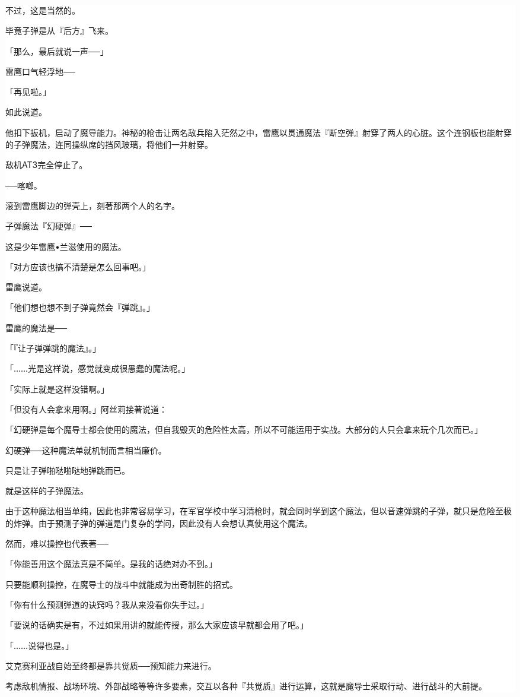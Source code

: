 不过，这是当然的。

毕竟子弹是从『后方』飞来。

「那么，最后就说一声──」

雷鹰口气轻浮地──

「再见啦。」

如此说道。

他扣下扳机，启动了魔导能力。神秘的枪击让两名敌兵陷入茫然之中，雷鹰以贯通魔法『断空弹』射穿了两人的心脏。这个连钢板也能射穿的子弹魔法，连同操纵席的挡风玻璃，将他们一并射穿。

敌机AT3完全停止了。

──喀啷。

滚到雷鹰脚边的弹壳上，刻著那两个人的名字。

子弹魔法『幻硬弹』──

这是少年雷鹰•兰滋使用的魔法。

「对方应该也搞不清楚是怎么回事吧。」

雷鹰说道。

「他们想也想不到子弹竟然会『弹跳』。」

雷鹰的魔法是──

「『让子弹弹跳的魔法』。」

「……光是这样说，感觉就变成很愚蠢的魔法呢。」

「实际上就是这样没错啊。」

「但没有人会拿来用啊。」阿丝莉接著说道：

「幻硬弹是每个魔导士都会使用的魔法，但自我毁灭的危险性太高，所以不可能运用于实战。大部分的人只会拿来玩个几次而已。」

幻硬弹──这种魔法单就机制而言相当廉价。

只是让子弹啪哒啪哒地弹跳而已。

就是这样的子弹魔法。

由于这种魔法相当单纯，因此也非常容易学习，在军官学校中学习清枪时，就会同时学到这个魔法，但以音速弹跳的子弹，就只是危险至极的炸弹。由于预测子弹的弹道是门复杂的学问，因此没有人会想认真使用这个魔法。

然而，难以操控也代表著──

「你能善用这个魔法真是不简单。是我的话绝对办不到。」

只要能顺利操控，在魔导士的战斗中就能成为出奇制胜的招式。

「你有什么预测弹道的诀窍吗？我从来没看你失手过。」

「要说的话确实是有，不过如果用讲的就能传授，那么大家应该早就都会用了吧。」

「……说得也是。」

艾克赛利亚战自始至终都是靠共觉质──预知能力来进行。

考虑敌机情报、战场环境、外部战略等等许多要素，交互以各种『共觉质』进行运算，这就是魔导士采取行动、进行战斗的大前提。
